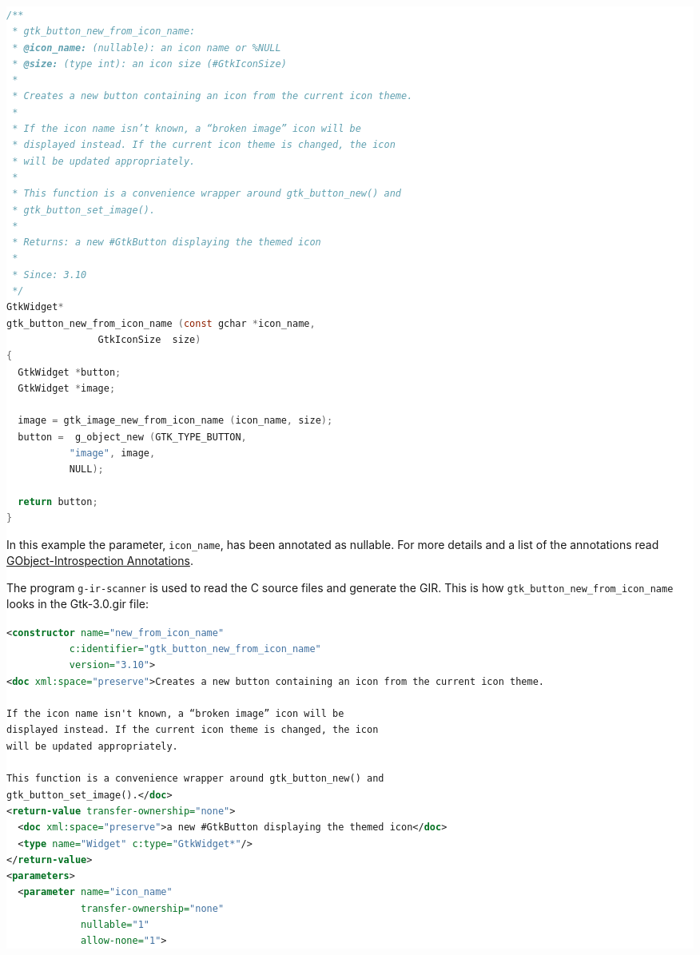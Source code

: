 ```c
/**
 * gtk_button_new_from_icon_name:
 * @icon_name: (nullable): an icon name or %NULL
 * @size: (type int): an icon size (#GtkIconSize)
 *
 * Creates a new button containing an icon from the current icon theme.
 *
 * If the icon name isn’t known, a “broken image” icon will be
 * displayed instead. If the current icon theme is changed, the icon
 * will be updated appropriately.
 *
 * This function is a convenience wrapper around gtk_button_new() and
 * gtk_button_set_image().
 *
 * Returns: a new #GtkButton displaying the themed icon
 *
 * Since: 3.10
 */
GtkWidget*
gtk_button_new_from_icon_name (const gchar *icon_name,
                GtkIconSize  size)
{
  GtkWidget *button;
  GtkWidget *image;

  image = gtk_image_new_from_icon_name (icon_name, size);
  button =  g_object_new (GTK_TYPE_BUTTON,
           "image", image,
           NULL);

  return button;
}
```

In this example the parameter, `icon_name`, has been annotated as
nullable. For more details and a list of the annotations read
[GObject-Introspection Annotations](https://gi.readthedocs.io/en/latest/annotations/giannotations.html).

The program `g-ir-scanner` is used to read the C source files and
generate the GIR. This is how `gtk_button_new_from_icon_name` looks in
the Gtk-3.0.gir file:

```xml
<constructor name="new_from_icon_name"
           c:identifier="gtk_button_new_from_icon_name"
           version="3.10">
<doc xml:space="preserve">Creates a new button containing an icon from the current icon theme.

If the icon name isn't known, a “broken image” icon will be
displayed instead. If the current icon theme is changed, the icon
will be updated appropriately.

This function is a convenience wrapper around gtk_button_new() and
gtk_button_set_image().</doc>
<return-value transfer-ownership="none">
  <doc xml:space="preserve">a new #GtkButton displaying the themed icon</doc>
  <type name="Widget" c:type="GtkWidget*"/>
</return-value>
<parameters>
  <parameter name="icon_name"
             transfer-ownership="none"
             nullable="1"
             allow-none="1">
```